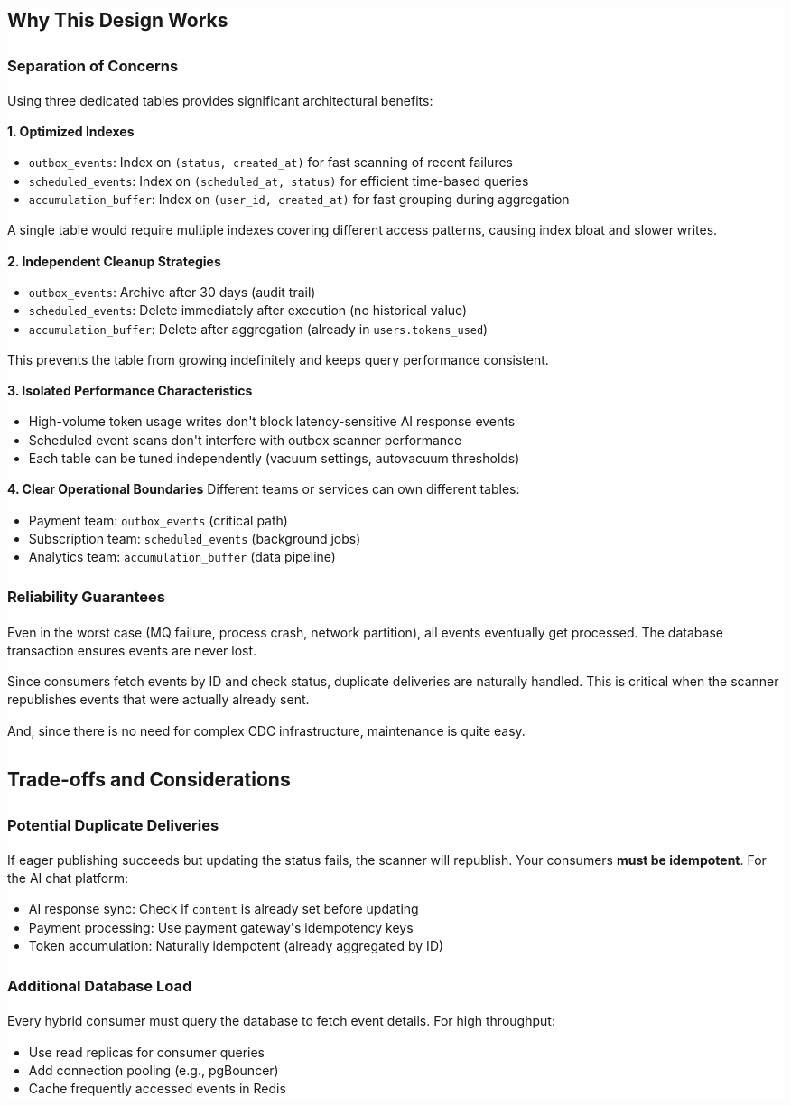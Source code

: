 ## Why This Design Works

### Separation of Concerns

Using three dedicated tables provides significant architectural benefits:

**1. Optimized Indexes**
- `outbox_events`: Index on `(status, created_at)` for fast scanning of recent failures
- `scheduled_events`: Index on `(scheduled_at, status)` for efficient time-based queries
- `accumulation_buffer`: Index on `(user_id, created_at)` for fast grouping during aggregation

A single table would require multiple indexes covering different access patterns, causing index bloat and slower writes.

**2. Independent Cleanup Strategies**
- `outbox_events`: Archive after 30 days (audit trail)
- `scheduled_events`: Delete immediately after execution (no historical value)
- `accumulation_buffer`: Delete after aggregation (already in `users.tokens_used`)

This prevents the table from growing indefinitely and keeps query performance consistent.

**3. Isolated Performance Characteristics**
- High-volume token usage writes don't block latency-sensitive AI response events
- Scheduled event scans don't interfere with outbox scanner performance
- Each table can be tuned independently (vacuum settings, autovacuum thresholds)

**4. Clear Operational Boundaries**
Different teams or services can own different tables:
- Payment team: `outbox_events` (critical path)
- Subscription team: `scheduled_events` (background jobs)
- Analytics team: `accumulation_buffer` (data pipeline)

### Reliability Guarantees

Even in the worst case (MQ failure, process crash, network partition), all events eventually get processed. The database transaction ensures events are never lost.

Since consumers fetch events by ID and check status, duplicate deliveries are naturally handled. This is critical when the scanner republishes events that were actually already sent.

And, since there is no need for complex CDC infrastructure, maintenance is quite easy.

## Trade-offs and Considerations

### Potential Duplicate Deliveries
If eager publishing succeeds but updating the status fails, the scanner will republish. Your consumers **must be idempotent**. For the AI chat platform:
- AI response sync: Check if `content` is already set before updating
- Payment processing: Use payment gateway's idempotency keys
- Token accumulation: Naturally idempotent (already aggregated by ID)

### Additional Database Load
Every hybrid consumer must query the database to fetch event details. For high throughput:
- Use read replicas for consumer queries
- Add connection pooling (e.g., pgBouncer)
- Cache frequently accessed events in Redis
